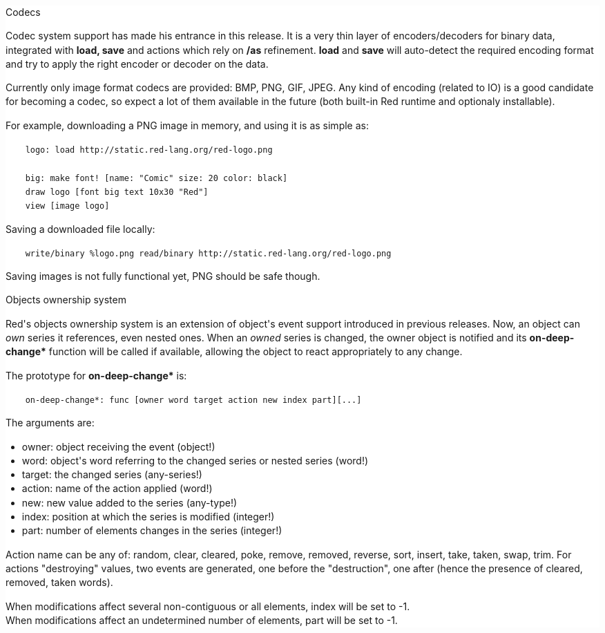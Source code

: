 Codecs

Codec system support has made his entrance in this release. It is a very thin layer of encoders/decoders for binary data, integrated with **load, save** and actions which rely on **/as** refinement. **load** and **save** will auto-detect the required encoding format and try to apply the right encoder or decoder on the data.

Currently only image format codecs are provided: BMP, PNG, GIF, JPEG. Any kind of encoding (related to IO) is a good candidate for becoming a codec, so expect a lot of them available in the future (both built-in Red runtime and optionaly installable).

For example, downloading a PNG image in memory, and using it is as simple as:

```
    logo: load http://static.red-lang.org/red-logo.png
     
    big: make font! [name: "Comic" size: 20 color: black]
    draw logo [font big text 10x30 "Red"]
    view [image logo]
```

Saving a downloaded file locally:

```
    write/binary %logo.png read/binary http://static.red-lang.org/red-logo.png
```

Saving images is not fully functional yet, PNG should be safe though.

Objects ownership system

Red's objects ownership system is an extension of object's event support introduced in previous releases. Now, an object can *own* series it references, even nested ones. When an *owned* series is changed, the owner object is notified and its **on-deep-change\*** function will be called if available, allowing the object to react appropriately to any change.

The prototype for **on-deep-change\*** is:

```
    on-deep-change*: func [owner word target action new index part][...]
```

The arguments are:

- owner: object receiving the event (object!)
- word: object's word referring to the changed series or nested series (word!)
- target: the changed series (any-series!)
- action: name of the action applied (word!)
- new: new value added to the series (any-type!)
- index: position at which the series is modified (integer!)
- part: number of elements changes in the series (integer!)

Action name can be any of: random, clear, cleared, poke, remove, removed, reverse, sort, insert, take, taken, swap, trim. For actions "destroying" values, two events are generated, one before the "destruction", one after (hence the presence of cleared, removed, taken words).

When modifications affect several non-contiguous or all elements, index will be set to -1.  
When modifications affect an undetermined number of elements, part will be set to -1.

